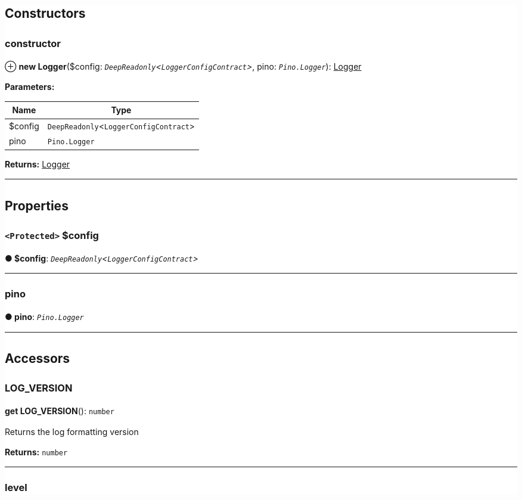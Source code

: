 ## Constructors

<a id="constructor"></a>

###  constructor

⊕ **new Logger**($config: *`DeepReadonly`<`LoggerConfigContract`>*, pino: *`Pino.Logger`*): [Logger](_poppinss_logger.logger.md)

**Parameters:**

| Name | Type |
| ------ | ------ |
| $config | `DeepReadonly`<`LoggerConfigContract`> |
| pino | `Pino.Logger` |

**Returns:** [Logger](_poppinss_logger.logger.md)

___

## Properties

<a id="_config"></a>

### `<Protected>` $config

**● $config**: *`DeepReadonly`<`LoggerConfigContract`>*

___
<a id="pino"></a>

###  pino

**● pino**: *`Pino.Logger`*

___

## Accessors

<a id="log_version"></a>

###  LOG_VERSION

**get LOG_VERSION**(): `number`

Returns the log formatting version

**Returns:** `number`

___
<a id="level"></a>

###  level

